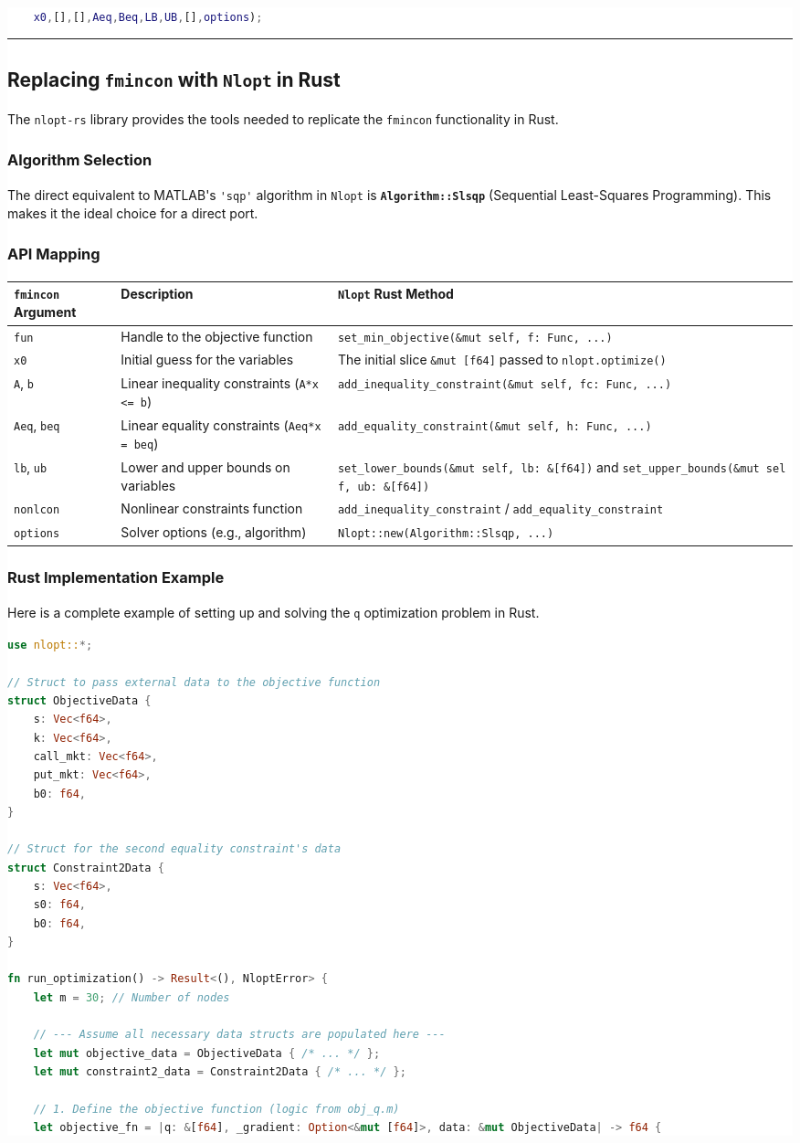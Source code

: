 ```matlab
    x0,[],[],Aeq,Beq,LB,UB,[],options);
```

-----

## Replacing `fmincon` with `Nlopt` in Rust

The `nlopt-rs` library provides the tools needed to replicate the `fmincon` functionality in Rust.

### Algorithm Selection

The direct equivalent to MATLAB's `'sqp'` algorithm in `Nlopt` is **`Algorithm::Slsqp`** (Sequential Least-Squares Programming). This makes it the ideal choice for a direct port.

### API Mapping

| `fmincon` Argument | Description | `Nlopt` Rust Method |
| :--- | :--- | :--- |
| `fun` | Handle to the objective function | `set_min_objective(&mut self, f: Func, ...)` |
| `x0` | Initial guess for the variables | The initial slice `&mut [f64]` passed to `nlopt.optimize()` |
| `A`, `b` | Linear inequality constraints (`A*x <= b`) | `add_inequality_constraint(&mut self, fc: Func, ...)` |
| `Aeq`, `beq` | Linear equality constraints (`Aeq*x = beq`) | `add_equality_constraint(&mut self, h: Func, ...)` |
| `lb`, `ub` | Lower and upper bounds on variables | `set_lower_bounds(&mut self, lb: &[f64])` and `set_upper_bounds(&mut self, ub: &[f64])` |
| `nonlcon`| Nonlinear constraints function| `add_inequality_constraint` / `add_equality_constraint`|
| `options`| Solver options (e.g., algorithm)| `Nlopt::new(Algorithm::Slsqp, ...)`|

### Rust Implementation Example

Here is a complete example of setting up and solving the `q` optimization problem in Rust.

```rust
use nlopt::*;

// Struct to pass external data to the objective function
struct ObjectiveData {
    s: Vec<f64>,
    k: Vec<f64>,
    call_mkt: Vec<f64>,
    put_mkt: Vec<f64>,
    b0: f64,
}

// Struct for the second equality constraint's data
struct Constraint2Data {
    s: Vec<f64>,
    s0: f64,
    b0: f64,
}

fn run_optimization() -> Result<(), NloptError> {
    let m = 30; // Number of nodes

    // --- Assume all necessary data structs are populated here ---
    let mut objective_data = ObjectiveData { /* ... */ };
    let mut constraint2_data = Constraint2Data { /* ... */ };

    // 1. Define the objective function (logic from obj_q.m)
    let objective_fn = |q: &[f64], _gradient: Option<&mut [f64]>, data: &mut ObjectiveData| -> f64 {
```